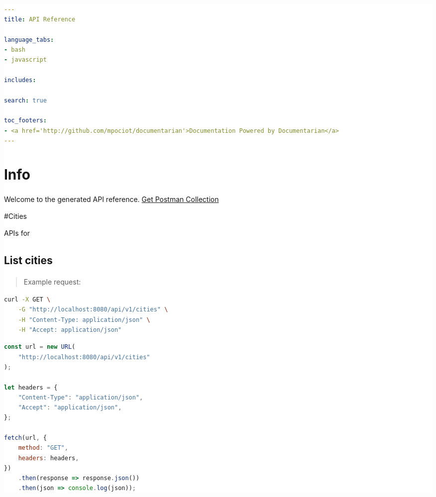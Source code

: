 ```yaml
---
title: API Reference

language_tabs:
- bash
- javascript

includes:

search: true

toc_footers:
- <a href='http://github.com/mpociot/documentarian'>Documentation Powered by Documentarian</a>
---
```


# Info

Welcome to the generated API reference.
[Get Postman Collection](http://localhost:8080/docs/collection.json)



#Cities


APIs for

## List cities

> Example request:

```bash
curl -X GET \
    -G "http://localhost:8080/api/v1/cities" \
    -H "Content-Type: application/json" \
    -H "Accept: application/json"
```

```javascript
const url = new URL(
    "http://localhost:8080/api/v1/cities"
);

let headers = {
    "Content-Type": "application/json",
    "Accept": "application/json",
};

fetch(url, {
    method: "GET",
    headers: headers,
})
    .then(response => response.json())
    .then(json => console.log(json));
```
